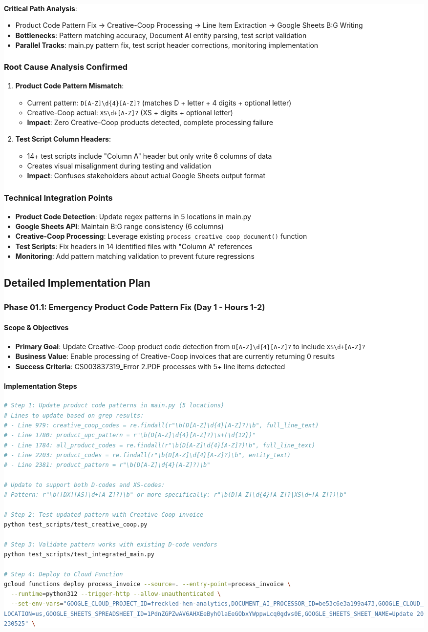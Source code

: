 **Critical Path Analysis**:
- Product Code Pattern Fix → Creative-Coop Processing → Line Item Extraction → Google Sheets B:G Writing
- **Bottlenecks**: Pattern matching accuracy, Document AI entity parsing, test script validation
- **Parallel Tracks**: main.py pattern fix, test script header corrections, monitoring implementation

### Root Cause Analysis Confirmed
1. **Product Code Pattern Mismatch**:
   - Current pattern: `D[A-Z]\d{4}[A-Z]?` (matches D + letter + 4 digits + optional letter)
   - Creative-Coop actual: `XS\d+[A-Z]?` (XS + digits + optional letter)
   - **Impact**: Zero Creative-Coop products detected, complete processing failure

2. **Test Script Column Headers**:
   - 14+ test scripts include "Column A" header but only write 6 columns of data
   - Creates visual misalignment during testing and validation
   - **Impact**: Confuses stakeholders about actual Google Sheets output format

### Technical Integration Points

- **Product Code Detection**: Update regex patterns in 5 locations in main.py
- **Google Sheets API**: Maintain B:G range consistency (6 columns)
- **Creative-Coop Processing**: Leverage existing `process_creative_coop_document()` function
- **Test Scripts**: Fix headers in 14 identified files with "Column A" references
- **Monitoring**: Add pattern matching validation to prevent future regressions

## Detailed Implementation Plan

### Phase 01.1: Emergency Product Code Pattern Fix (Day 1 - Hours 1-2)

#### Scope & Objectives
- **Primary Goal**: Update Creative-Coop product code detection from `D[A-Z]\d{4}[A-Z]?` to include `XS\d+[A-Z]?`
- **Business Value**: Enable processing of Creative-Coop invoices that are currently returning 0 results
- **Success Criteria**: CS003837319_Error 2.PDF processes with 5+ line items detected

#### Implementation Steps

```bash
# Step 1: Update product code patterns in main.py (5 locations)
# Lines to update based on grep results:
# - Line 979: creative_coop_codes = re.findall(r"\b(D[A-Z]\d{4}[A-Z]?)\b", full_line_text)
# - Line 1780: product_upc_pattern = r"\b(D[A-Z]\d{4}[A-Z]?)\s+(\d{12})"
# - Line 1784: all_product_codes = re.findall(r"\b(D[A-Z]\d{4}[A-Z]?)\b", full_line_text)
# - Line 2203: product_codes = re.findall(r"\b(D[A-Z]\d{4}[A-Z]?)\b", entity_text)
# - Line 2381: product_pattern = r"\b(D[A-Z]\d{4}[A-Z]?)\b"

# Update to support both D-codes and XS-codes:
# Pattern: r"\b([DX][AS]\d+[A-Z]?)\b" or more specifically: r"\b(D[A-Z]\d{4}[A-Z]?|XS\d+[A-Z]?)\b"

# Step 2: Test updated pattern with Creative-Coop invoice
python test_scripts/test_creative_coop.py

# Step 3: Validate pattern works with existing D-code vendors
python test_scripts/test_integrated_main.py

# Step 4: Deploy to Cloud Function
gcloud functions deploy process_invoice --source=. --entry-point=process_invoice \
  --runtime=python312 --trigger-http --allow-unauthenticated \
  --set-env-vars="GOOGLE_CLOUD_PROJECT_ID=freckled-hen-analytics,DOCUMENT_AI_PROCESSOR_ID=be53c6e3a199a473,GOOGLE_CLOUD_LOCATION=us,GOOGLE_SHEETS_SPREADSHEET_ID=1PdnZGPZwAV6AHXEeByhOlaEeGObxYWppwLcq0gdvs0E,GOOGLE_SHEETS_SHEET_NAME=Update 20230525" \
```